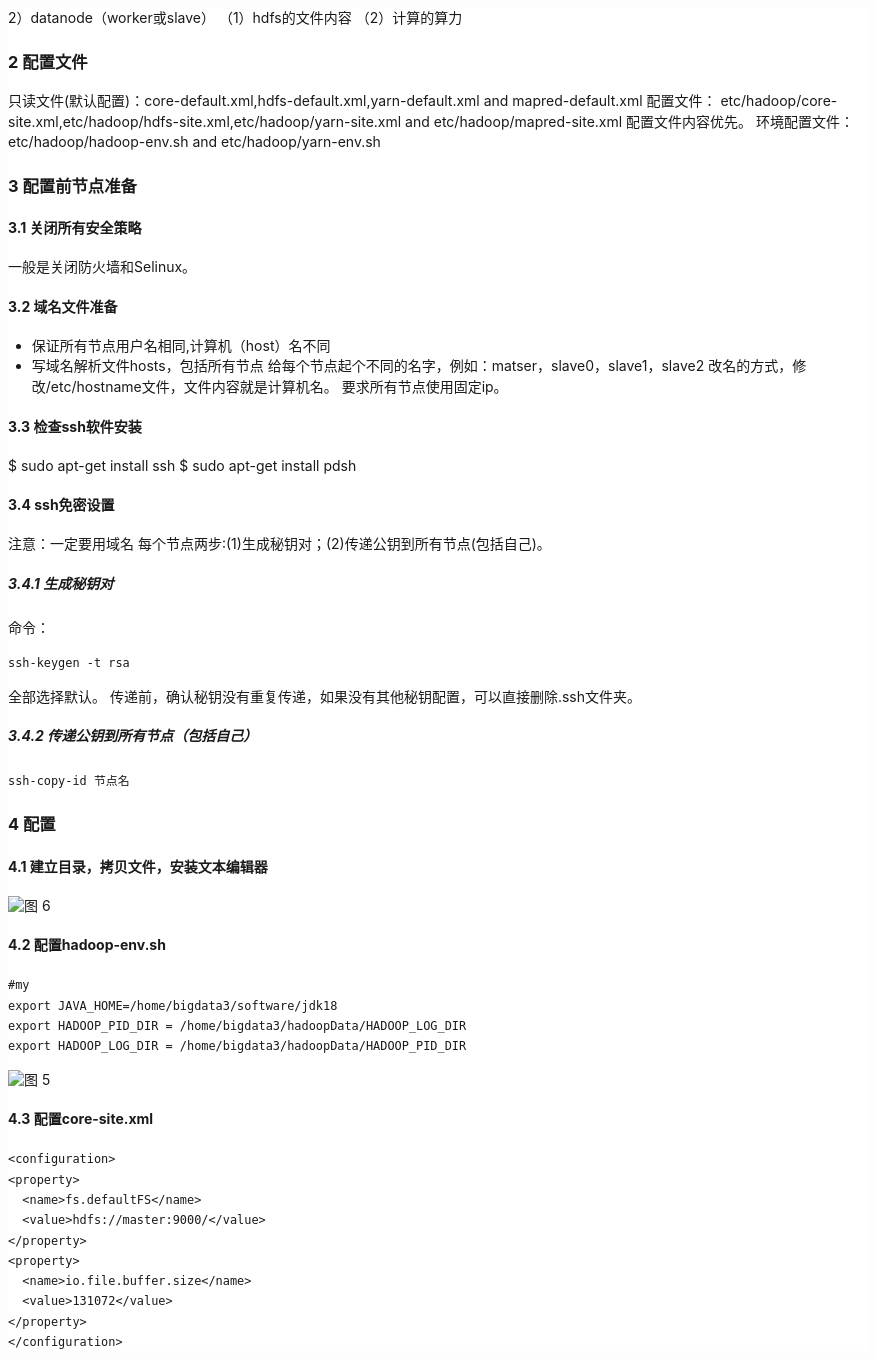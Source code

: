 2）datanode（worker或slave）
（1）hdfs的文件内容 
（2）计算的算力
### 2 配置文件
只读文件(默认配置)：core-default.xml,hdfs-default.xml,yarn-default.xml and mapred-default.xml
配置文件： etc/hadoop/core-site.xml,etc/hadoop/hdfs-site.xml,etc/hadoop/yarn-site.xml and etc/hadoop/mapred-site.xml
配置文件内容优先。
环境配置文件： etc/hadoop/hadoop-env.sh and etc/hadoop/yarn-env.sh
### 3 配置前节点准备
#### 3.1 关闭所有安全策略
一般是关闭防火墙和Selinux。
#### 3.2 域名文件准备
* 保证所有节点用户名相同,计算机（host）名不同
* 写域名解析文件hosts，包括所有节点
给每个节点起个不同的名字，例如：matser，slave0，slave1，slave2
改名的方式，修改/etc/hostname文件，文件内容就是计算机名。
要求所有节点使用固定ip。
#### 3.3 检查ssh软件安装
$ sudo apt-get install ssh
$ sudo apt-get install pdsh
#### 3.4 ssh免密设置
注意：一定要用域名
每个节点两步:(1)生成秘钥对；(2)传递公钥到所有节点(包括自己)。
##### 3.4.1 生成秘钥对
命令：
```shell
ssh-keygen -t rsa
```
全部选择默认。
传递前，确认秘钥没有重复传递，如果没有其他秘钥配置，可以直接删除.ssh文件夹。
##### 3.4.2 传递公钥到所有节点（包括自己）
```shell
ssh-copy-id 节点名
```
### 4 配置
#### 4.1 建立目录，拷贝文件，安装文本编辑器
![图 6](images/ac48f887fc67b5d9687331d1c5456a315f7134bb9e97830445c15f10624160dc.png)  
#### 4.2 配置hadoop-env.sh
```shell 
#my
export JAVA_HOME=/home/bigdata3/software/jdk18
export HADOOP_PID_DIR = /home/bigdata3/hadoopData/HADOOP_LOG_DIR
export HADOOP_LOG_DIR = /home/bigdata3/hadoopData/HADOOP_PID_DIR
```
![图 5](images/7a555829b9ee3b7c52dfa50a786e7f256edc38dfefdf0d0ade3c36b3b2c441e0.png)  
#### 4.3 配置core-site.xml
```shell
<configuration>
<property>
  <name>fs.defaultFS</name>
  <value>hdfs://master:9000/</value>
</property>
<property>
  <name>io.file.buffer.size</name>
  <value>131072</value>
</property>
</configuration>
```